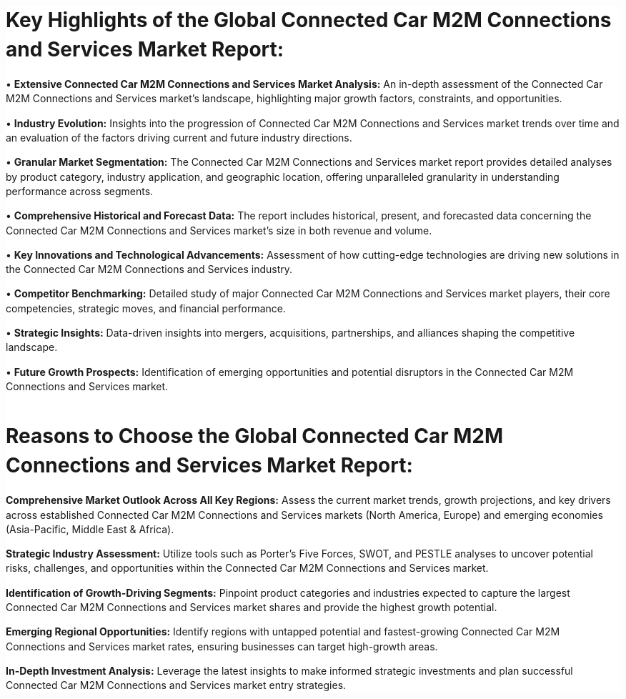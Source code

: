 # <strong>Key Highlights of the Global Connected Car M2M Connections and Services Market Report:</strong>

• <strong>Extensive Connected Car M2M Connections and Services Market Analysis:</strong> An in-depth assessment of the Connected Car M2M Connections and Services market’s landscape, highlighting major growth factors, constraints, and opportunities.

• <strong>Industry Evolution:</strong> Insights into the progression of Connected Car M2M Connections and Services market trends over time and an evaluation of the factors driving current and future industry directions.

• <strong>Granular Market Segmentation:</strong> The Connected Car M2M Connections and Services market report provides detailed analyses by product category, industry application, and geographic location, offering unparalleled granularity in understanding performance across segments.

• <strong>Comprehensive Historical and Forecast Data:</strong> The report includes historical, present, and forecasted data concerning the Connected Car M2M Connections and Services market’s size in both revenue and volume.

• <strong>Key Innovations and Technological Advancements:</strong> Assessment of how cutting-edge technologies are driving new solutions in the Connected Car M2M Connections and Services industry.

• <strong>Competitor Benchmarking:</strong> Detailed study of major Connected Car M2M Connections and Services market players, their core competencies, strategic moves, and financial performance.

• <strong>Strategic Insights:</strong> Data-driven insights into mergers, acquisitions, partnerships, and alliances shaping the competitive landscape.

• <strong>Future Growth Prospects:</strong> Identification of emerging opportunities and potential disruptors in the Connected Car M2M Connections and Services market.

# <strong>Reasons to Choose the Global Connected Car M2M Connections and Services Market Report:</strong>

<strong>Comprehensive Market Outlook Across All Key Regions:</strong>
Assess the current market trends, growth projections, and key drivers across established Connected Car M2M Connections and Services markets (North America, Europe) and emerging economies (Asia-Pacific, Middle East & Africa).

<strong>Strategic Industry Assessment:</strong>
Utilize tools such as Porter’s Five Forces, SWOT, and PESTLE analyses to uncover potential risks, challenges, and opportunities within the Connected Car M2M Connections and Services market.

<strong>Identification of Growth-Driving Segments:</strong>
Pinpoint product categories and industries expected to capture the largest Connected Car M2M Connections and Services market shares and provide the highest growth potential.

<strong>Emerging Regional Opportunities:</strong>
Identify regions with untapped potential and fastest-growing Connected Car M2M Connections and Services market rates, ensuring businesses can target high-growth areas.

<strong>In-Depth Investment Analysis:</strong>
Leverage the latest insights to make informed strategic investments and plan successful Connected Car M2M Connections and Services market entry strategies.
